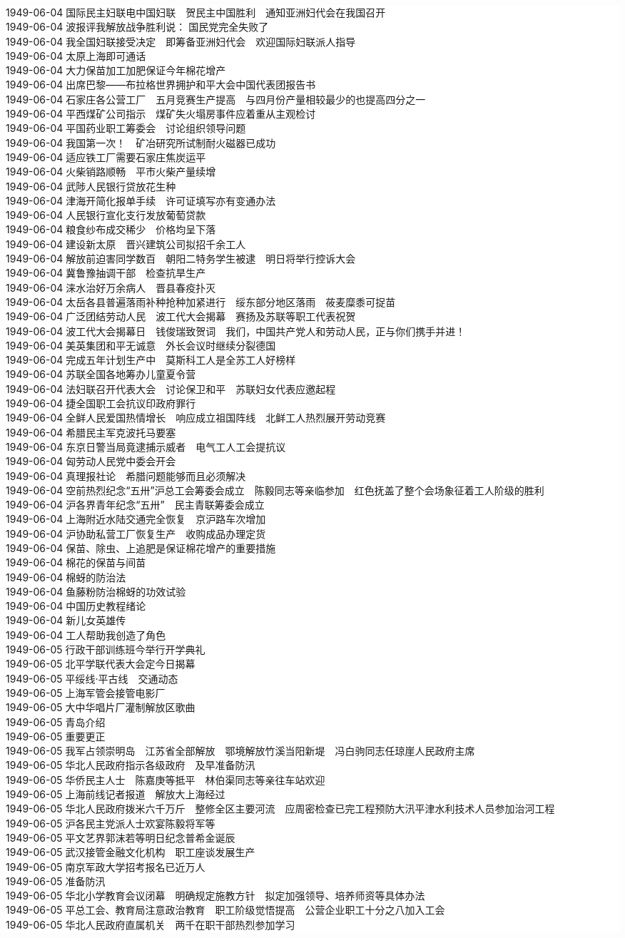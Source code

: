 1949-06-04 国际民主妇联电中国妇联　贺民主中国胜利　通知亚洲妇代会在我国召开  
1949-06-04 波报评我解放战争胜利说：  国民党完全失败了  
1949-06-04 我全国妇联接受决定　即筹备亚洲妇代会　欢迎国际妇联派人指导  
1949-06-04 太原上海即可通话  
1949-06-04 大力保苗加工加肥保证今年棉花增产  
1949-06-04 出席巴黎——布拉格世界拥护和平大会中国代表团报告书  
1949-06-04 石家庄各公营工厂　五月竞赛生产提高　与四月份产量相较最少的也提高四分之一  
1949-06-04 平西煤矿公司指示　煤矿失火塌房事件应着重从主观检讨  
1949-06-04 平国药业职工筹委会　讨论组织领导问题  
1949-06-04 我国第一次！　矿冶研究所试制耐火磁器已成功  
1949-06-04 适应铁工厂需要石家庄焦炭运平  
1949-06-04 火柴销路顺畅　平市火柴产量续增  
1949-06-04 武陟人民银行贷放花生种  
1949-06-04 津海开简化报单手续　许可证填写亦有变通办法  
1949-06-04 人民银行宣化支行发放葡萄贷款  
1949-06-04 粮食纱布成交稀少　价格均呈下落  
1949-06-04 建设新太原　晋兴建筑公司拟招千余工人  
1949-06-04 解放前迫害同学数百　朝阳二特务学生被逮　明日将举行控诉大会  
1949-06-04 冀鲁豫抽调干部　检查抗旱生产  
1949-06-04 涞水治好万余病人　晋县春疫扑灭  
1949-06-04 太岳各县普遍落雨补种抢种加紧进行　绥东部分地区落雨　莜麦糜黍可捉苗  
1949-06-04 广泛团结劳动人民　波工代大会揭幕　赛扬及苏联等职工代表祝贺  
1949-06-04 波工代大会揭幕日　钱俊瑞致贺词　我们，中国共产党人和劳动人民，正与你们携手并进！  
1949-06-04 美英集团和平无诚意　外长会议时继续分裂德国  
1949-06-04 完成五年计划生产中　莫斯科工人是全苏工人好榜样  
1949-06-04 苏联全国各地筹办儿童夏令营  
1949-06-04 法妇联召开代表大会　讨论保卫和平　苏联妇女代表应邀起程  
1949-06-04 捷全国职工会抗议印政府罪行  
1949-06-04 全鲜人民爱国热情增长　响应成立祖国阵线　北鲜工人热烈展开劳动竞赛  
1949-06-04 希腊民主军克波托马要塞  
1949-06-04 东京日警当局竟逮捕示威者　电气工人工会提抗议  
1949-06-04 匈劳动人民党中委会开会  
1949-06-04 真理报社论　希腊问题能够而且必须解决  
1949-06-04 空前热烈纪念“五卅”沪总工会筹委会成立　陈毅同志等亲临参加　红色抚盖了整个会场象征着工人阶级的胜利  
1949-06-04 沪各界青年纪念“五卅”　民主青联筹委会成立  
1949-06-04 上海附近水陆交通完全恢复　京沪路车次增加  
1949-06-04 沪协助私营工厂恢复生产　收购成品办理定货  
1949-06-04 保苗、除虫、上追肥是保证棉花增产的重要措施  
1949-06-04 棉花的保苗与间苗  
1949-06-04 棉蚜的防治法  
1949-06-04 鱼藤粉防治棉蚜的功效试验  
1949-06-04 中国历史教程绪论  
1949-06-04 新儿女英雄传  
1949-06-04 工人帮助我创造了角色  
1949-06-05 行政干部训练班今举行开学典礼  
1949-06-05 北平学联代表大会定今日揭幕  
1949-06-05 平绥线·平古线　交通动态  
1949-06-05 上海军管会接管电影厂  
1949-06-05 大中华唱片厂灌制解放区歌曲  
1949-06-05 青岛介绍  
1949-06-05 重要更正  
1949-06-05 我军占领崇明岛　江苏省全部解放　鄂境解放竹溪当阳新堤　冯白驹同志任琼崖人民政府主席  
1949-06-05 华北人民政府指示各级政府　及早准备防汛  
1949-06-05 华侨民主人士　陈嘉庚等抵平　林伯渠同志等亲往车站欢迎  
1949-06-05 上海前线记者报道　解放大上海经过  
1949-06-05 华北人民政府拨米六千万斤　整修全区主要河流　应周密检查已完工程预防大汛平津水利技术人员参加治河工程  
1949-06-05 沪各民主党派人士欢宴陈毅将军等  
1949-06-05 平文艺界郭沫若等明日纪念普希金诞辰  
1949-06-05 武汉接管金融文化机构　职工座谈发展生产  
1949-06-05 南京军政大学招考报名已近万人  
1949-06-05 准备防汛  
1949-06-05 华北小学教育会议闭幕　明确规定施教方针　拟定加强领导、培养师资等具体办法  
1949-06-05 平总工会、教育局注意政治教育　职工阶级觉悟提高　公营企业职工十分之八加入工会  
1949-06-05 华北人民政府直属机关　两千在职干部热烈参加学习  